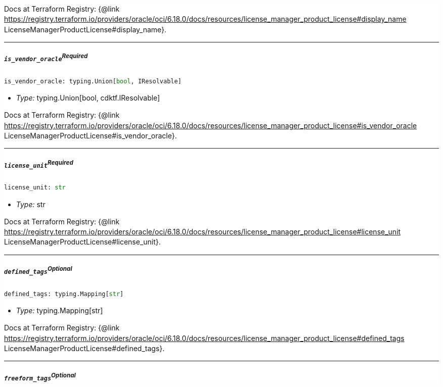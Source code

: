 Docs at Terraform Registry: {@link https://registry.terraform.io/providers/oracle/oci/6.18.0/docs/resources/license_manager_product_license#display_name LicenseManagerProductLicense#display_name}.

---

##### `is_vendor_oracle`<sup>Required</sup> <a name="is_vendor_oracle" id="rhizo-co-terraform-provider-oci.licenseManagerProductLicense.LicenseManagerProductLicenseConfig.property.isVendorOracle"></a>

```python
is_vendor_oracle: typing.Union[bool, IResolvable]
```

- *Type:* typing.Union[bool, cdktf.IResolvable]

Docs at Terraform Registry: {@link https://registry.terraform.io/providers/oracle/oci/6.18.0/docs/resources/license_manager_product_license#is_vendor_oracle LicenseManagerProductLicense#is_vendor_oracle}.

---

##### `license_unit`<sup>Required</sup> <a name="license_unit" id="rhizo-co-terraform-provider-oci.licenseManagerProductLicense.LicenseManagerProductLicenseConfig.property.licenseUnit"></a>

```python
license_unit: str
```

- *Type:* str

Docs at Terraform Registry: {@link https://registry.terraform.io/providers/oracle/oci/6.18.0/docs/resources/license_manager_product_license#license_unit LicenseManagerProductLicense#license_unit}.

---

##### `defined_tags`<sup>Optional</sup> <a name="defined_tags" id="rhizo-co-terraform-provider-oci.licenseManagerProductLicense.LicenseManagerProductLicenseConfig.property.definedTags"></a>

```python
defined_tags: typing.Mapping[str]
```

- *Type:* typing.Mapping[str]

Docs at Terraform Registry: {@link https://registry.terraform.io/providers/oracle/oci/6.18.0/docs/resources/license_manager_product_license#defined_tags LicenseManagerProductLicense#defined_tags}.

---

##### `freeform_tags`<sup>Optional</sup> <a name="freeform_tags" id="rhizo-co-terraform-provider-oci.licenseManagerProductLicense.LicenseManagerProductLicenseConfig.property.freeformTags"></a>
